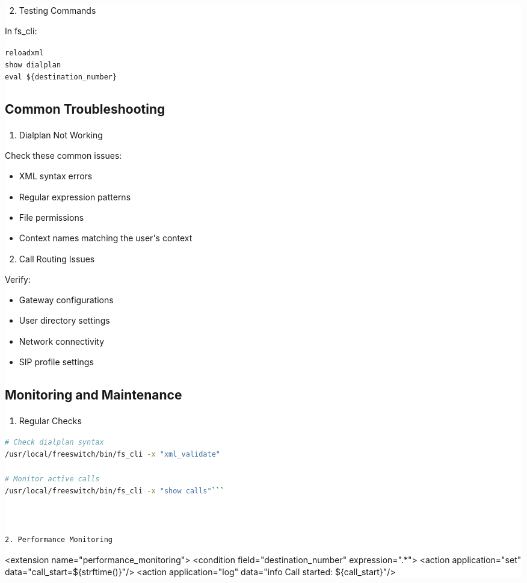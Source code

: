 

2. Testing Commands



In fs_cli:


```
reloadxml
show dialplan
eval ${destination_number}
```



## Common Troubleshooting



1. Dialplan Not Working



Check these common issues:


* XML syntax errors

* Regular expression patterns

* File permissions

* Context names matching the user's context




2. Call Routing Issues



Verify:


* Gateway configurations

* User directory settings

* Network connectivity

* SIP profile settings




## Monitoring and Maintenance



1. Regular Checks


```bash
# Check dialplan syntax
/usr/local/freeswitch/bin/fs_cli -x "xml_validate"

# Monitor active calls
/usr/local/freeswitch/bin/fs_cli -x "show calls"```



2. Performance Monitoring


```
&lt;extension name="performance_monitoring"&gt;
  &lt;condition field="destination_number" expression=".*"&gt;
    &lt;action application="set" data="call_start=${strftime()}"/&gt;
    &lt;action application="log" data="info Call started: ${call_start}"/&gt;